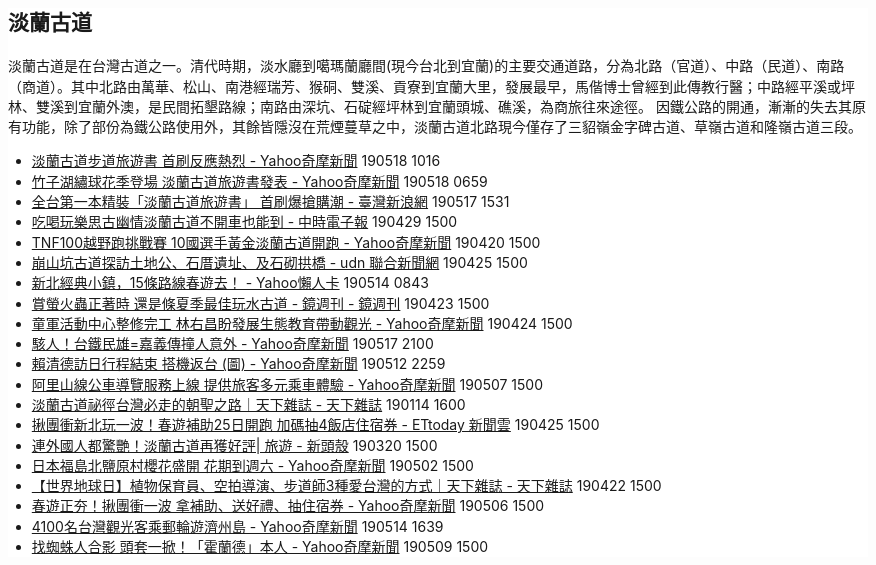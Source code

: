 ## 淡蘭古道

淡蘭古道是在台灣古道之一。清代時期，淡水廳到噶瑪蘭廳間(現今台北到宜蘭)的主要交通道路，分為北路（官道）、中路（民道）、南路（商道）。其中北路由萬華、松山、南港經瑞芳、猴硐、雙溪、貢寮到宜蘭大里，發展最早，馬偕博士曾經到此傳教行醫；中路經平溪或坪林、雙溪到宜蘭外澳，是民間拓墾路線；南路由深坑、石碇經坪林到宜蘭頭城、礁溪，為商旅往來途徑。
因鐵公路的開通，漸漸的失去其原有功能，除了部份為鐵公路使用外，其餘皆隱沒在荒煙蔓草之中，淡蘭古道北路現今僅存了三貂嶺金字碑古道、草嶺古道和隆嶺古道三段。
- [淡蘭古道步道旅遊書 首刷反應熱烈 - Yahoo奇摩新聞](https://tw.news.yahoo.com/%E6%B7%A1%E8%98%AD%E5%8F%A4%E9%81%93%E6%AD%A5%E9%81%93%E6%97%85%E9%81%8A%E6%9B%B8-%E9%A6%96%E5%88%B7%E5%8F%8D%E6%87%89%E7%86%B1%E7%83%88-021631152.html "淡蘭古道步道旅遊書 首刷反應熱烈 - Yahoo奇摩新聞") 190518 1016
- [竹子湖繡球花季登場 淡蘭古道旅遊書發表 - Yahoo奇摩新聞](https://tw.news.yahoo.com/%E7%AB%B9%E5%AD%90%E6%B9%96%E7%B9%A1%E7%90%83%E8%8A%B1%E5%AD%A3%E7%99%BB%E5%A0%B4-%E6%B7%A1%E8%98%AD%E5%8F%A4%E9%81%93%E6%97%85%E9%81%8A%E6%9B%B8%E7%99%BC%E8%A1%A8-225926195.html "竹子湖繡球花季登場 淡蘭古道旅遊書發表 - Yahoo奇摩新聞") 190518 0659
- [全台第一本精裝「淡蘭古道旅遊書」 首刷爆搶購潮 - 臺灣新浪網](https://news.sina.com.tw/article/20190517/31327840.html "全台第一本精裝「淡蘭古道旅遊書」 首刷爆搶購潮 - 臺灣新浪網") 190517 1531
- [吃喝玩樂思古幽情淡蘭古道不開車也能到 - 中時電子報](https://wantweekly.chinatimes.com/20190429001346-262006 "吃喝玩樂思古幽情淡蘭古道不開車也能到 - 中時電子報") 190429 1500
- [TNF100越野跑挑戰賽 10國選手黃金淡蘭古道開跑 - Yahoo奇摩新聞](https://tw.news.yahoo.com/tnf100%E8%B6%8A%E9%87%8E%E8%B7%91%E6%8C%91%E6%88%B0%E8%B3%BD-10%E5%9C%8B%E9%81%B8%E6%89%8B%E9%BB%83%E9%87%91%E6%B7%A1%E8%98%AD%E5%8F%A4%E9%81%93%E9%96%8B%E8%B7%91-070053059.html "TNF100越野跑挑戰賽 10國選手黃金淡蘭古道開跑 - Yahoo奇摩新聞") 190420 1500
- [崩山坑古道探訪土地公、石厝遺址、及石砌拱橋 - udn 聯合新聞網](https://udn.com/news/story/12395/3764666 "崩山坑古道探訪土地公、石厝遺址、及石砌拱橋 - udn 聯合新聞網") 190425 1500
- [新北經典小鎮，15條路線春遊去！ - Yahoo懶人卡](https://tw.youcard.yahoo.com/cardstack/01070740-75e1-11e9-b69d-c918e87ac64a "新北經典小鎮，15條路線春遊去！ - Yahoo懶人卡") 190514 0843
- [賞螢火蟲正著時 還是條夏季最佳玩水古道 - 鏡週刊 - 鏡週刊](https://www.mirrormedia.mg/story/20190423tour001 "賞螢火蟲正著時 還是條夏季最佳玩水古道 - 鏡週刊 - 鏡週刊") 190423 1500
- [童軍活動中心整修完工 林右昌盼發展生態教育帶動觀光 - Yahoo奇摩新聞](https://tw.news.yahoo.com/%E7%AB%A5%E8%BB%8D%E6%B4%BB%E5%8B%95%E4%B8%AD%E5%BF%83%E6%95%B4%E4%BF%AE%E5%AE%8C%E5%B7%A5-%E6%9E%97%E5%8F%B3%E6%98%8C%E7%9B%BC%E7%99%BC%E5%B1%95%E7%94%9F%E6%85%8B%E6%95%99%E8%82%B2%E5%B8%B6%E5%8B%95%E8%A7%80%E5%85%89-092551461.html "童軍活動中心整修完工 林右昌盼發展生態教育帶動觀光 - Yahoo奇摩新聞") 190424 1500
- [駭人！台鐵民雄=嘉義傳撞人意外 - Yahoo奇摩新聞](https://tw.news.yahoo.com/%E5%BF%AB%E8%A8%8A-%E5%8F%B0%E9%90%B5%E6%B0%91%E9%9B%84-%E5%98%89%E7%BE%A9%E9%A9%9A-%E5%82%B3%E6%92%9E%E4%BA%BA%E6%84%8F%E5%A4%96-122015135.html "駭人！台鐵民雄=嘉義傳撞人意外 - Yahoo奇摩新聞") 190517 2100
- [賴清德訪日行程結束 搭機返台 (圖) - Yahoo奇摩新聞](https://tw.news.yahoo.com/%E8%B3%B4%E6%B8%85%E5%BE%B7%E8%A8%AA%E6%97%A5%E8%A1%8C%E7%A8%8B%E7%B5%90%E6%9D%9F-%E6%90%AD%E6%A9%9F%E8%BF%94%E5%8F%B0-%E5%9C%96-145951067.html "賴清德訪日行程結束 搭機返台 (圖) - Yahoo奇摩新聞") 190512 2259
- [阿里山線公車導覽服務上線 提供旅客多元乘車體驗 - Yahoo奇摩新聞](https://tw.news.yahoo.com/%E9%98%BF%E9%87%8C%E5%B1%B1%E7%B7%9A%E5%85%AC%E8%BB%8A%E5%B0%8E%E8%A6%BD%E6%9C%8D%E5%8B%99%E4%B8%8A%E7%B7%9A-%E6%8F%90%E4%BE%9B%E6%97%85%E5%AE%A2%E5%A4%9A%E5%85%83%E4%B9%98%E8%BB%8A%E9%AB%94%E9%A9%97-072213688.html "阿里山線公車導覽服務上線 提供旅客多元乘車體驗 - Yahoo奇摩新聞") 190507 1500
- [淡蘭古道祕徑台灣必走的朝聖之路｜天下雜誌 - 天下雜誌](https://www.cw.com.tw/article/article.action?id=5093707 "淡蘭古道祕徑台灣必走的朝聖之路｜天下雜誌 - 天下雜誌") 190114 1600
- [揪團衝新北玩一波！春遊補助25日開跑 加碼抽4飯店住宿券 - ETtoday 新聞雲](https://www.ettoday.net/news/20190425/1430157.htm "揪團衝新北玩一波！春遊補助25日開跑 加碼抽4飯店住宿券 - ETtoday 新聞雲") 190425 1500
- [連外國人都驚艷！淡蘭古道再獲好評| 旅遊 - 新頭殼](https://newtalk.tw/news/view/2019-03-20/222439 "連外國人都驚艷！淡蘭古道再獲好評| 旅遊 - 新頭殼") 190320 1500
- [日本福島北鹽原村櫻花盛開 花期到週六 - Yahoo奇摩新聞](https://tw.news.yahoo.com/%E6%97%A5%E6%9C%AC%E7%A6%8F%E5%B3%B6%E5%8C%97%E9%B9%BD%E5%8E%9F%E6%9D%91%E6%AB%BB%E8%8A%B1%E7%9B%9B%E9%96%8B-%E8%8A%B1%E6%9C%9F%E5%88%B0%E9%80%B1%E5%85%AD-011414571.html "日本福島北鹽原村櫻花盛開 花期到週六 - Yahoo奇摩新聞") 190502 1500
- [【世界地球日】植物保育員、空拍導演、步道師3種愛台灣的方式｜天下雜誌 - 天下雜誌](https://www.cw.com.tw/article/article.action?id=5094835 "【世界地球日】植物保育員、空拍導演、步道師3種愛台灣的方式｜天下雜誌 - 天下雜誌") 190422 1500
- [春遊正夯！揪團衝一波 拿補助、送好禮、抽住宿券 - Yahoo奇摩新聞](https://tw.news.yahoo.com/%E6%98%A5%E9%81%8A%E6%AD%A3%E5%A4%AF-%E6%8F%AA%E5%9C%98%E8%A1%9D-%E6%B3%A2-%E6%8B%BF%E8%A3%9C%E5%8A%A9-%E9%80%81%E5%A5%BD%E7%A6%AE-080210563.html "春遊正夯！揪團衝一波 拿補助、送好禮、抽住宿券 - Yahoo奇摩新聞") 190506 1500
- [4100名台灣觀光客乘郵輪遊濟州島 - Yahoo奇摩新聞](https://tw.news.yahoo.com/4100%E5%90%8D%E5%8F%B0%E7%81%A3%E8%A7%80%E5%85%89%E5%AE%A2%E4%B9%98%E9%83%B5%E8%BC%AA%E9%81%8A%E6%BF%9F%E5%B7%9E%E5%B3%B6-083931565.html "4100名台灣觀光客乘郵輪遊濟州島 - Yahoo奇摩新聞") 190514 1639
- [找蜘蛛人合影 頭套一掀！「霍蘭德」本人 - Yahoo奇摩新聞](https://tw.news.yahoo.com/video/%E6%89%BE%E8%9C%98%E8%9B%9B%E4%BA%BA%E5%90%88%E5%BD%B1-%E9%A0%AD%E5%A5%97-%E6%8E%80-%E9%9C%8D%E8%98%AD%E5%BE%B7-%E6%9C%AC%E4%BA%BA-053856729.html "找蜘蛛人合影 頭套一掀！「霍蘭德」本人 - Yahoo奇摩新聞") 190509 1500
